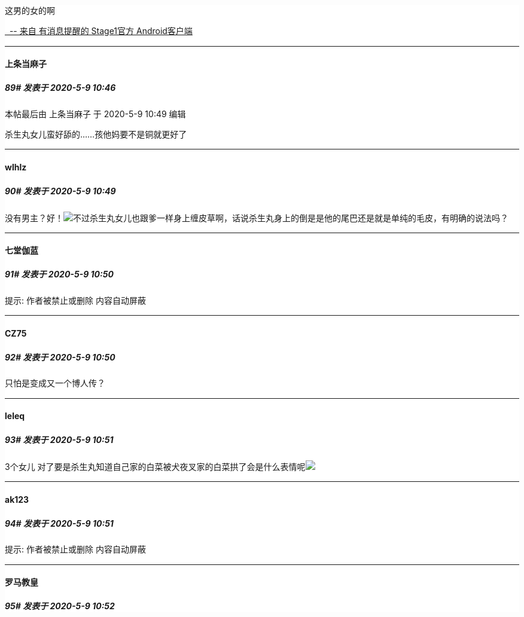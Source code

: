 这男的女的啊

[  -- 来自 有消息提醒的 Stage1官方 Android客户端](https://www.coolapk.com/apk/140634)

*****

####  上条当麻子  
##### 89#       发表于 2020-5-9 10:46

 本帖最后由 上条当麻子 于 2020-5-9 10:49 编辑 

杀生丸女儿蛮好舔的……孩他妈要不是铜就更好了

*****

####  wlhlz  
##### 90#       发表于 2020-5-9 10:49

没有男主？好！<img src="https://static.saraba1st.com/image/smiley/face2017/037.png" referrerpolicy="no-referrer">不过杀生丸女儿也跟爹一样身上缠皮草啊，话说杀生丸身上的倒是是他的尾巴还是就是单纯的毛皮，有明确的说法吗？


*****

####  七堂伽蓝  
##### 91#       发表于 2020-5-9 10:50

提示: 作者被禁止或删除 内容自动屏蔽

*****

####  CZ75  
##### 92#       发表于 2020-5-9 10:50

只怕是变成又一个博人传？

*****

####  leleq  
##### 93#       发表于 2020-5-9 10:51

3个女儿 对了要是杀生丸知道自己家的白菜被犬夜叉家的白菜拱了会是什么表情呢<img src="https://static.saraba1st.com/image/smiley/face2017/053.png" referrerpolicy="no-referrer">

*****

####  ak123  
##### 94#       发表于 2020-5-9 10:51

提示: 作者被禁止或删除 内容自动屏蔽

*****

####  罗马教皇  
##### 95#       发表于 2020-5-9 10:52

